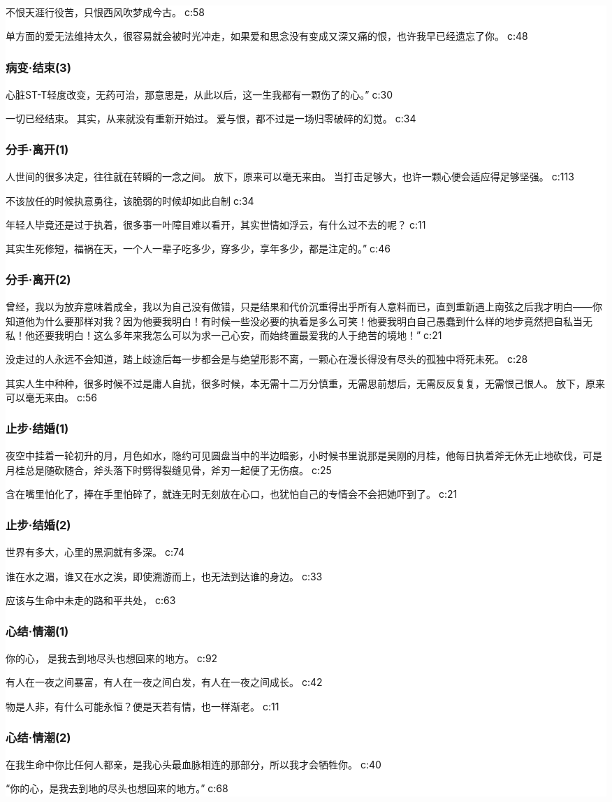 不恨天涯行役苦，只恨西风吹梦成今古。 c:58

单方面的爱无法维持太久，很容易就会被时光冲走，如果爱和思念没有变成又深又痛的恨，也许我早已经遗忘了你。 c:48

### 病变·结束(3)

心脏ST-T轻度改变，无药可治，那意思是，从此以后，这一生我都有一颗伤了的心。” c:30

一切已经结束。    其实，从来就没有重新开始过。    爱与恨，都不过是一场归零破碎的幻觉。 c:34

### 分手·离开(1)

人世间的很多决定，往往就在转瞬的一念之间。 
    放下，原来可以毫无来由。 
    当打击足够大，也许一颗心便会适应得足够坚强。 c:113

不该放任的时候执意勇往，该脆弱的时候却如此自制 c:34

年轻人毕竟还是过于执着，很多事一叶障目难以看开，其实世情如浮云，有什么过不去的呢？ c:11

其实生死修短，福祸在天，一个人一辈子吃多少，穿多少，享年多少，都是注定的。” c:46

### 分手·离开(2)

曾经，我以为放弃意味着成全，我以为自己没有做错，只是结果和代价沉重得出乎所有人意料而已，直到重新遇上南弦之后我才明白——你知道他为什么要那样对我？因为他要我明白！有时候一些没必要的执着是多么可笑！他要我明白自己愚蠢到什么样的地步竟然把自私当无私！他还要我明白！这么多年来我怎么可以为求一己心安，而始终置最爱我的人于绝苦的境地！” c:21

没走过的人永远不会知道，踏上歧途后每一步都会是与绝望形影不离，一颗心在漫长得没有尽头的孤独中将死未死。 c:28

其实人生中种种，很多时候不过是庸人自扰，很多时候，本无需十二万分慎重，无需思前想后，无需反反复复，无需恨己恨人。    放下，原来可以毫无来由。 c:56

### 止步·结婚(1)

夜空中挂着一轮初升的月，月色如水，隐约可见圆盘当中的半边暗影，小时候书里说那是吴刚的月桂，他每日执着斧无休无止地砍伐，可是月桂总是随砍随合，斧头落下时劈得裂缝见骨，斧刃一起便了无伤痕。 c:25

含在嘴里怕化了，捧在手里怕碎了，就连无时无刻放在心口，也犹怕自己的专情会不会把她吓到了。 c:21

### 止步·结婚(2)

世界有多大，心里的黑洞就有多深。 c:74

谁在水之湄，谁又在水之涘，即使溯游而上，也无法到达谁的身边。 c:33

应该与生命中未走的路和平共处， c:63

### 心结·情潮(1)

你的心，    是我去到地尽头也想回来的地方。 c:92

有人在一夜之间暴富，有人在一夜之间白发，有人在一夜之间成长。 c:42

物是人非，有什么可能永恒？便是天若有情，也一样渐老。 c:11

### 心结·情潮(2)

在我生命中你比任何人都亲，是我心头最血脉相连的那部分，所以我才会牺牲你。 c:40

“你的心，是我去到地的尽头也想回来的地方。” c:68
